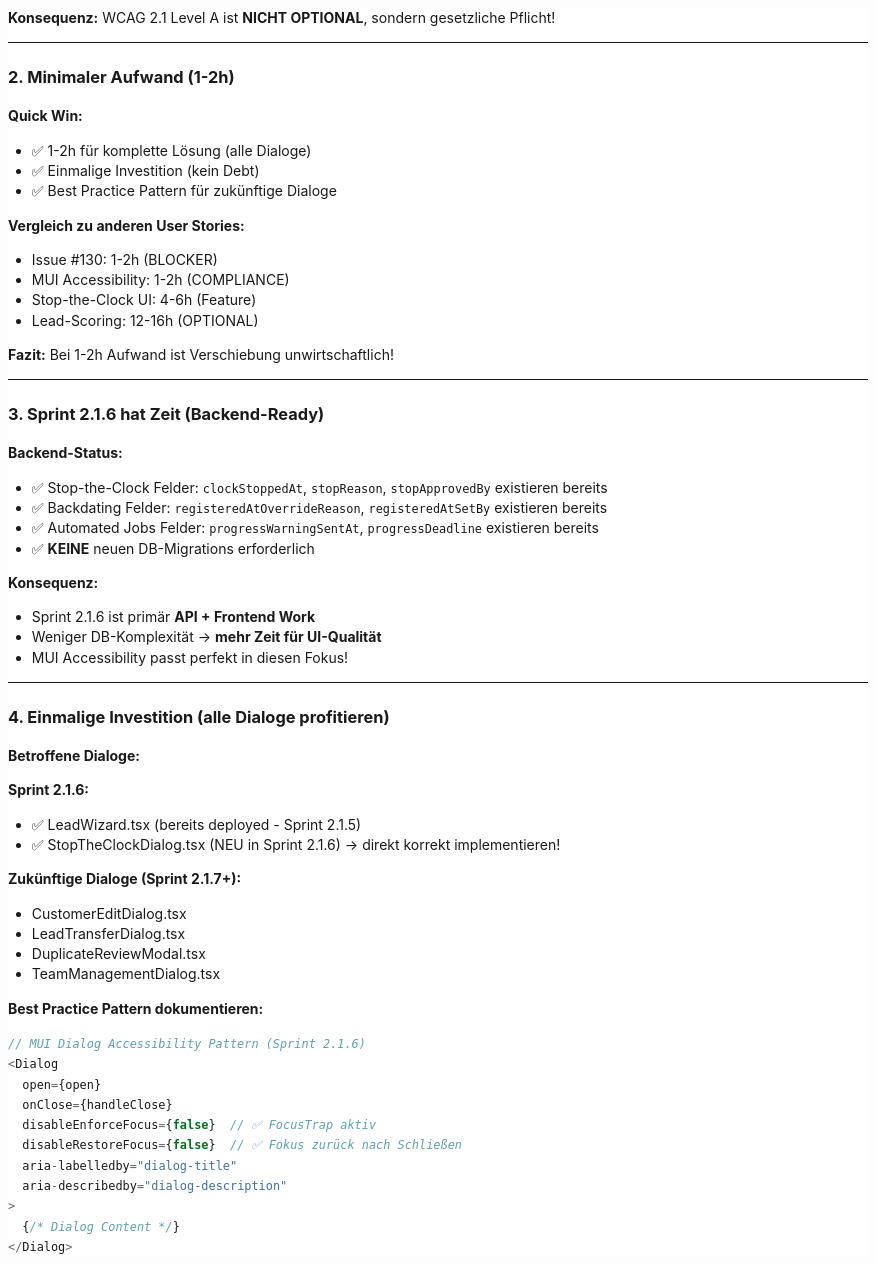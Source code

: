**Konsequenz:** WCAG 2.1 Level A ist **NICHT OPTIONAL**, sondern gesetzliche Pflicht!

---

### 2. **Minimaler Aufwand (1-2h)**

**Quick Win:**
- ✅ 1-2h für komplette Lösung (alle Dialoge)
- ✅ Einmalige Investition (kein Debt)
- ✅ Best Practice Pattern für zukünftige Dialoge

**Vergleich zu anderen User Stories:**
- Issue #130: 1-2h (BLOCKER)
- MUI Accessibility: 1-2h (COMPLIANCE)
- Stop-the-Clock UI: 4-6h (Feature)
- Lead-Scoring: 12-16h (OPTIONAL)

**Fazit:** Bei 1-2h Aufwand ist Verschiebung unwirtschaftlich!

---

### 3. **Sprint 2.1.6 hat Zeit (Backend-Ready)**

**Backend-Status:**
- ✅ Stop-the-Clock Felder: `clockStoppedAt`, `stopReason`, `stopApprovedBy` existieren bereits
- ✅ Backdating Felder: `registeredAtOverrideReason`, `registeredAtSetBy` existieren bereits
- ✅ Automated Jobs Felder: `progressWarningSentAt`, `progressDeadline` existieren bereits
- ✅ **KEINE** neuen DB-Migrations erforderlich

**Konsequenz:**
- Sprint 2.1.6 ist primär **API + Frontend Work**
- Weniger DB-Komplexität → **mehr Zeit für UI-Qualität**
- MUI Accessibility passt perfekt in diesen Fokus!

---

### 4. **Einmalige Investition (alle Dialoge profitieren)**

**Betroffene Dialoge:**

**Sprint 2.1.6:**
- ✅ LeadWizard.tsx (bereits deployed - Sprint 2.1.5)
- ✅ StopTheClockDialog.tsx (NEU in Sprint 2.1.6) → direkt korrekt implementieren!

**Zukünftige Dialoge (Sprint 2.1.7+):**
- CustomerEditDialog.tsx
- LeadTransferDialog.tsx
- DuplicateReviewModal.tsx
- TeamManagementDialog.tsx

**Best Practice Pattern dokumentieren:**
```typescript
// MUI Dialog Accessibility Pattern (Sprint 2.1.6)
<Dialog
  open={open}
  onClose={handleClose}
  disableEnforceFocus={false}  // ✅ FocusTrap aktiv
  disableRestoreFocus={false}  // ✅ Fokus zurück nach Schließen
  aria-labelledby="dialog-title"
  aria-describedby="dialog-description"
>
  {/* Dialog Content */}
</Dialog>
```
